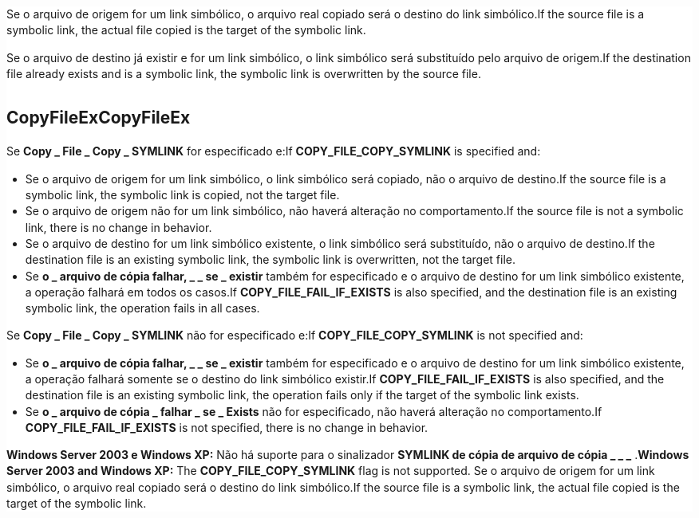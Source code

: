 <span data-ttu-id="ed578-134">Se o arquivo de origem for um link simbólico, o arquivo real copiado será o destino do link simbólico.</span><span class="sxs-lookup"><span data-stu-id="ed578-134">If the source file is a symbolic link, the actual file copied is the target of the symbolic link.</span></span>

<span data-ttu-id="ed578-135">Se o arquivo de destino já existir e for um link simbólico, o link simbólico será substituído pelo arquivo de origem.</span><span class="sxs-lookup"><span data-stu-id="ed578-135">If the destination file already exists and is a symbolic link, the symbolic link is overwritten by the source file.</span></span>

## <a name="copyfileex"></a><span data-ttu-id="ed578-136">CopyFileEx</span><span class="sxs-lookup"><span data-stu-id="ed578-136">CopyFileEx</span></span>

<span data-ttu-id="ed578-137">Se **Copy \_ File \_ Copy \_ SYMLINK** for especificado e:</span><span class="sxs-lookup"><span data-stu-id="ed578-137">If **COPY\_FILE\_COPY\_SYMLINK** is specified and:</span></span>

-   <span data-ttu-id="ed578-138">Se o arquivo de origem for um link simbólico, o link simbólico será copiado, não o arquivo de destino.</span><span class="sxs-lookup"><span data-stu-id="ed578-138">If the source file is a symbolic link, the symbolic link is copied, not the target file.</span></span>
-   <span data-ttu-id="ed578-139">Se o arquivo de origem não for um link simbólico, não haverá alteração no comportamento.</span><span class="sxs-lookup"><span data-stu-id="ed578-139">If the source file is not a symbolic link, there is no change in behavior.</span></span>
-   <span data-ttu-id="ed578-140">Se o arquivo de destino for um link simbólico existente, o link simbólico será substituído, não o arquivo de destino.</span><span class="sxs-lookup"><span data-stu-id="ed578-140">If the destination file is an existing symbolic link, the symbolic link is overwritten, not the target file.</span></span>
-   <span data-ttu-id="ed578-141">Se **o \_ arquivo de cópia falhar, \_ \_ se \_ existir** também for especificado e o arquivo de destino for um link simbólico existente, a operação falhará em todos os casos.</span><span class="sxs-lookup"><span data-stu-id="ed578-141">If **COPY\_FILE\_FAIL\_IF\_EXISTS** is also specified, and the destination file is an existing symbolic link, the operation fails in all cases.</span></span>

<span data-ttu-id="ed578-142">Se **Copy \_ File \_ Copy \_ SYMLINK** não for especificado e:</span><span class="sxs-lookup"><span data-stu-id="ed578-142">If **COPY\_FILE\_COPY\_SYMLINK** is not specified and:</span></span>

-   <span data-ttu-id="ed578-143">Se **o \_ arquivo de cópia falhar, \_ \_ se \_ existir** também for especificado e o arquivo de destino for um link simbólico existente, a operação falhará somente se o destino do link simbólico existir.</span><span class="sxs-lookup"><span data-stu-id="ed578-143">If **COPY\_FILE\_FAIL\_IF\_EXISTS** is also specified, and the destination file is an existing symbolic link, the operation fails only if the target of the symbolic link exists.</span></span>
-   <span data-ttu-id="ed578-144">Se **o \_ arquivo de cópia \_ falhar \_ se \_ Exists** não for especificado, não haverá alteração no comportamento.</span><span class="sxs-lookup"><span data-stu-id="ed578-144">If **COPY\_FILE\_FAIL\_IF\_EXISTS** is not specified, there is no change in behavior.</span></span>

<span data-ttu-id="ed578-145">**Windows Server 2003 e Windows XP:** Não há suporte para o sinalizador **SYMLINK de cópia de arquivo de cópia \_ \_ \_** .</span><span class="sxs-lookup"><span data-stu-id="ed578-145">**Windows Server 2003 and Windows XP:** The **COPY\_FILE\_COPY\_SYMLINK** flag is not supported.</span></span> <span data-ttu-id="ed578-146">Se o arquivo de origem for um link simbólico, o arquivo real copiado será o destino do link simbólico.</span><span class="sxs-lookup"><span data-stu-id="ed578-146">If the source file is a symbolic link, the actual file copied is the target of the symbolic link.</span></span>
